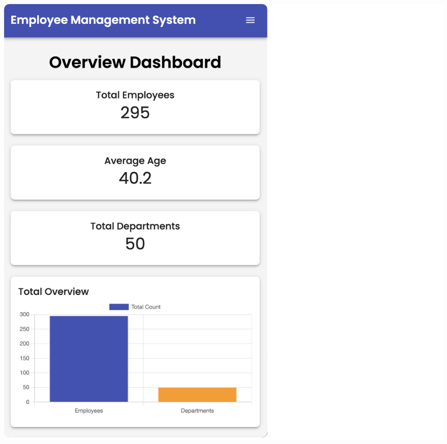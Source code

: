   <img src="img/dashboard-responsive.png" alt="Responsive Design" style="border-radius: 10px" width="60%"/>
</p>
